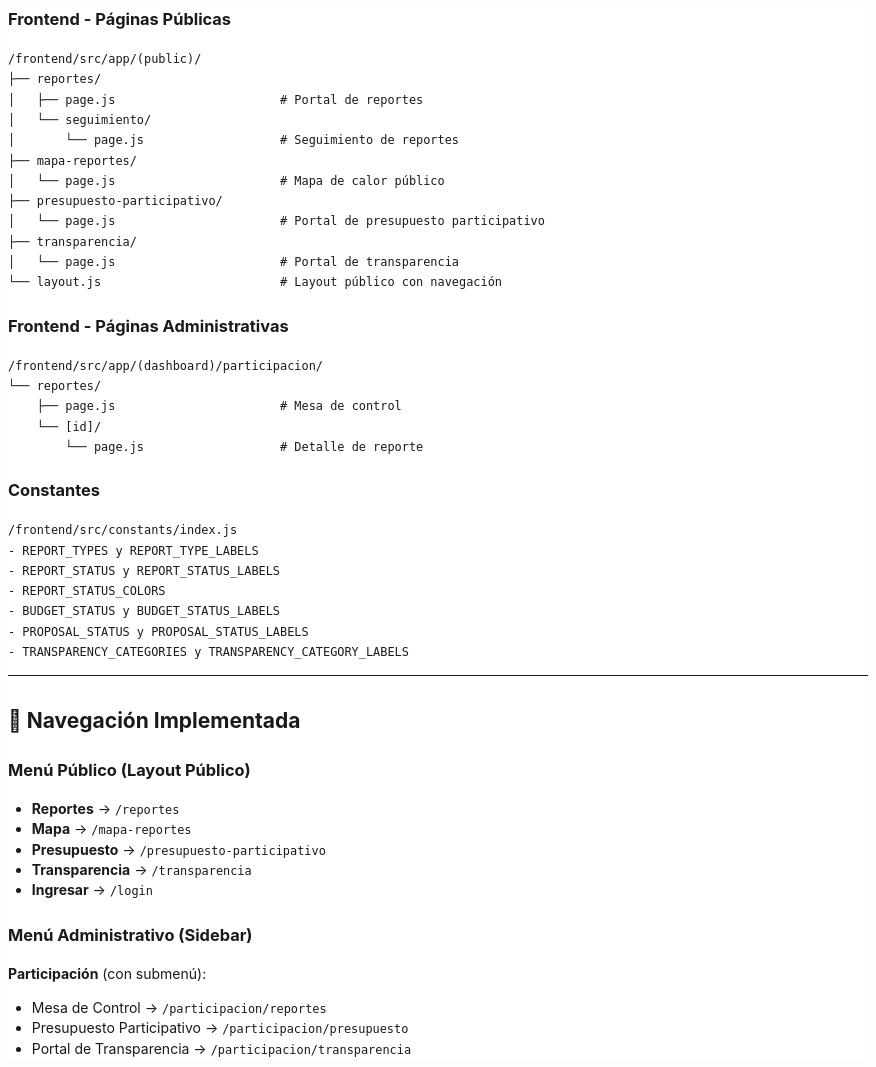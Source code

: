 ### Frontend - Páginas Públicas
```
/frontend/src/app/(public)/
├── reportes/
│   ├── page.js                       # Portal de reportes
│   └── seguimiento/
│       └── page.js                   # Seguimiento de reportes
├── mapa-reportes/
│   └── page.js                       # Mapa de calor público
├── presupuesto-participativo/
│   └── page.js                       # Portal de presupuesto participativo
├── transparencia/
│   └── page.js                       # Portal de transparencia
└── layout.js                         # Layout público con navegación
```

### Frontend - Páginas Administrativas
```
/frontend/src/app/(dashboard)/participacion/
└── reportes/
    ├── page.js                       # Mesa de control
    └── [id]/
        └── page.js                   # Detalle de reporte
```

### Constantes
```
/frontend/src/constants/index.js
- REPORT_TYPES y REPORT_TYPE_LABELS
- REPORT_STATUS y REPORT_STATUS_LABELS
- REPORT_STATUS_COLORS
- BUDGET_STATUS y BUDGET_STATUS_LABELS
- PROPOSAL_STATUS y PROPOSAL_STATUS_LABELS
- TRANSPARENCY_CATEGORIES y TRANSPARENCY_CATEGORY_LABELS
```

---

## 🎨 Navegación Implementada

### Menú Público (Layout Público)
- **Reportes** → `/reportes`
- **Mapa** → `/mapa-reportes`
- **Presupuesto** → `/presupuesto-participativo`
- **Transparencia** → `/transparencia`
- **Ingresar** → `/login`

### Menú Administrativo (Sidebar)
**Participación** (con submenú):
- Mesa de Control → `/participacion/reportes`
- Presupuesto Participativo → `/participacion/presupuesto`
- Portal de Transparencia → `/participacion/transparencia`
